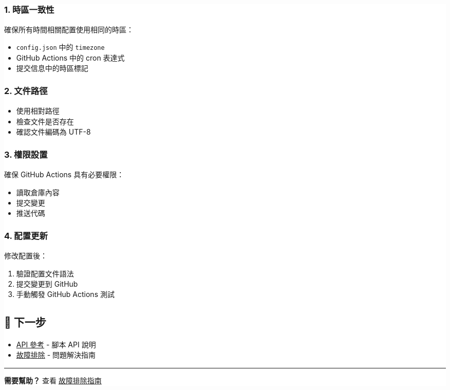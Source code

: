 ### 1. 時區一致性

確保所有時間相關配置使用相同的時區：
- `config.json` 中的 `timezone`
- GitHub Actions 中的 cron 表達式
- 提交信息中的時區標記

### 2. 文件路徑

- 使用相對路徑
- 檢查文件是否存在
- 確認文件編碼為 UTF-8

### 3. 權限設置

確保 GitHub Actions 具有必要權限：
- 讀取倉庫內容
- 提交變更
- 推送代碼

### 4. 配置更新

修改配置後：
1. 驗證配置文件語法
2. 提交變更到 GitHub
3. 手動觸發 GitHub Actions 測試

## 🎯 下一步

- [API 參考](api.md) - 腳本 API 說明
- [故障排除](troubleshooting.md) - 問題解決指南

---

**需要幫助？** 查看 [故障排除指南](troubleshooting.md)

